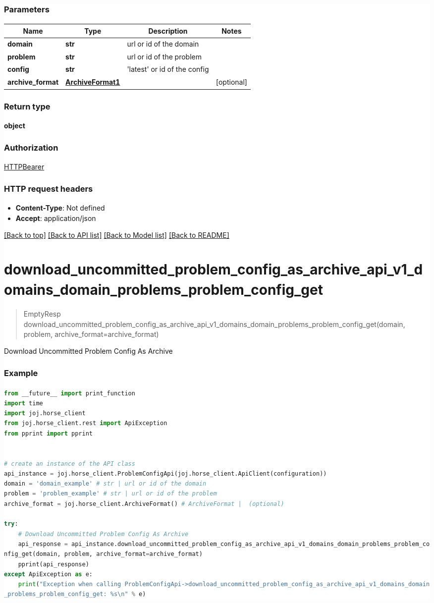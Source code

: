 ### Parameters

Name | Type | Description  | Notes
------------- | ------------- | ------------- | -------------
 **domain** | **str**| url or id of the domain | 
 **problem** | **str**| url or id of the problem | 
 **config** | **str**| &#x27;latest&#x27; or id of the config | 
 **archive_format** | [**ArchiveFormat1**](.md)|  | [optional] 

### Return type

**object**

### Authorization

[HTTPBearer](../README.md#HTTPBearer)

### HTTP request headers

 - **Content-Type**: Not defined
 - **Accept**: application/json

[[Back to top]](#) [[Back to API list]](../README.md#documentation-for-api-endpoints) [[Back to Model list]](../README.md#documentation-for-models) [[Back to README]](../README.md)

# **download_uncommitted_problem_config_as_archive_api_v1_domains_domain_problems_problem_config_get**
> EmptyResp download_uncommitted_problem_config_as_archive_api_v1_domains_domain_problems_problem_config_get(domain, problem, archive_format=archive_format)

Download Uncommitted Problem Config As Archive

### Example
```python
from __future__ import print_function
import time
import joj.horse_client
from joj.horse_client.rest import ApiException
from pprint import pprint


# create an instance of the API class
api_instance = joj.horse_client.ProblemConfigApi(joj.horse_client.ApiClient(configuration))
domain = 'domain_example' # str | url or id of the domain
problem = 'problem_example' # str | url or id of the problem
archive_format = joj.horse_client.ArchiveFormat() # ArchiveFormat |  (optional)

try:
    # Download Uncommitted Problem Config As Archive
    api_response = api_instance.download_uncommitted_problem_config_as_archive_api_v1_domains_domain_problems_problem_config_get(domain, problem, archive_format=archive_format)
    pprint(api_response)
except ApiException as e:
    print("Exception when calling ProblemConfigApi->download_uncommitted_problem_config_as_archive_api_v1_domains_domain_problems_problem_config_get: %s\n" % e)
```
